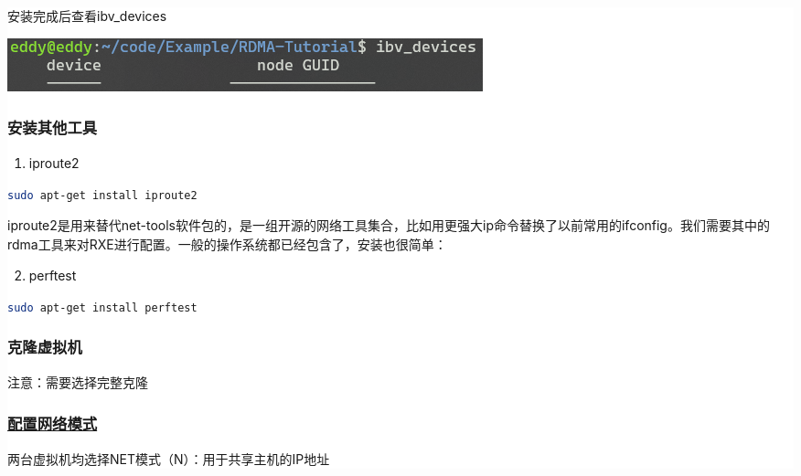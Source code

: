 安装完成后查看ibv_devices

![image-20221104093403871](image/Soft-RoCE/image-20221104093403871.png)

### 安装其他工具

1. iproute2

```bash
sudo apt-get install iproute2
```

iproute2是用来替代net-tools软件包的，是一组开源的网络工具集合，比如用更强大ip命令替换了以前常用的ifconfig。我们需要其中的rdma工具来对RXE进行配置。一般的操作系统都已经包含了，安装也很简单：

2. perftest

```bash
sudo apt-get install perftest
```

### 克隆虚拟机

注意：需要选择完整克隆

### [配置网络模式](#in)

两台虚拟机均选择NET模式（N）：用于共享主机的IP地址
